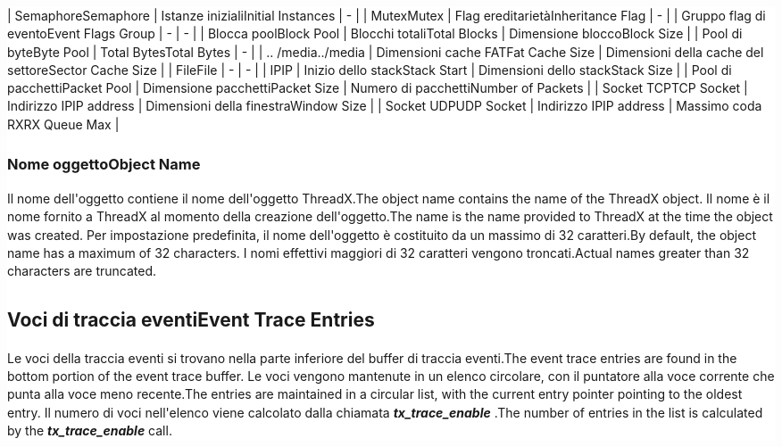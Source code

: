 | <span data-ttu-id="f89b3-233">Semaphore</span><span class="sxs-lookup"><span data-stu-id="f89b3-233">Semaphore</span></span>              | <span data-ttu-id="f89b3-234">Istanze iniziali</span><span class="sxs-lookup"><span data-stu-id="f89b3-234">Initial Instances</span></span> | - |
| <span data-ttu-id="f89b3-235">Mutex</span><span class="sxs-lookup"><span data-stu-id="f89b3-235">Mutex</span></span>                  | <span data-ttu-id="f89b3-236">Flag ereditarietà</span><span class="sxs-lookup"><span data-stu-id="f89b3-236">Inheritance Flag</span></span> | - |
| <span data-ttu-id="f89b3-237">Gruppo flag di evento</span><span class="sxs-lookup"><span data-stu-id="f89b3-237">Event Flags Group</span></span>      | - | - |
| <span data-ttu-id="f89b3-238">Blocca pool</span><span class="sxs-lookup"><span data-stu-id="f89b3-238">Block Pool</span></span>             | <span data-ttu-id="f89b3-239">Blocchi totali</span><span class="sxs-lookup"><span data-stu-id="f89b3-239">Total Blocks</span></span> | <span data-ttu-id="f89b3-240">Dimensione blocco</span><span class="sxs-lookup"><span data-stu-id="f89b3-240">Block Size</span></span> |
| <span data-ttu-id="f89b3-241">Pool di byte</span><span class="sxs-lookup"><span data-stu-id="f89b3-241">Byte Pool</span></span>              | <span data-ttu-id="f89b3-242">Total Bytes</span><span class="sxs-lookup"><span data-stu-id="f89b3-242">Total Bytes</span></span> | - |
| <span data-ttu-id="f89b3-243">.. /media</span><span class="sxs-lookup"><span data-stu-id="f89b3-243">../media</span></span>                  | <span data-ttu-id="f89b3-244">Dimensioni cache FAT</span><span class="sxs-lookup"><span data-stu-id="f89b3-244">Fat Cache Size</span></span> | <span data-ttu-id="f89b3-245">Dimensioni della cache del settore</span><span class="sxs-lookup"><span data-stu-id="f89b3-245">Sector Cache Size</span></span> |
| <span data-ttu-id="f89b3-246">File</span><span class="sxs-lookup"><span data-stu-id="f89b3-246">File</span></span>                   | - | - |
| <span data-ttu-id="f89b3-247">IP</span><span class="sxs-lookup"><span data-stu-id="f89b3-247">IP</span></span>                     | <span data-ttu-id="f89b3-248">Inizio dello stack</span><span class="sxs-lookup"><span data-stu-id="f89b3-248">Stack Start</span></span> | <span data-ttu-id="f89b3-249">Dimensioni dello stack</span><span class="sxs-lookup"><span data-stu-id="f89b3-249">Stack Size</span></span> |
| <span data-ttu-id="f89b3-250">Pool di pacchetti</span><span class="sxs-lookup"><span data-stu-id="f89b3-250">Packet Pool</span></span>            | <span data-ttu-id="f89b3-251">Dimensione pacchetti</span><span class="sxs-lookup"><span data-stu-id="f89b3-251">Packet Size</span></span> | <span data-ttu-id="f89b3-252">Numero di pacchetti</span><span class="sxs-lookup"><span data-stu-id="f89b3-252">Number of Packets</span></span> |
| <span data-ttu-id="f89b3-253">Socket TCP</span><span class="sxs-lookup"><span data-stu-id="f89b3-253">TCP Socket</span></span>             | <span data-ttu-id="f89b3-254">Indirizzo IP</span><span class="sxs-lookup"><span data-stu-id="f89b3-254">IP address</span></span> | <span data-ttu-id="f89b3-255">Dimensioni della finestra</span><span class="sxs-lookup"><span data-stu-id="f89b3-255">Window Size</span></span> |
| <span data-ttu-id="f89b3-256">Socket UDP</span><span class="sxs-lookup"><span data-stu-id="f89b3-256">UDP Socket</span></span>             | <span data-ttu-id="f89b3-257">Indirizzo IP</span><span class="sxs-lookup"><span data-stu-id="f89b3-257">IP address</span></span> | <span data-ttu-id="f89b3-258">Massimo coda RX</span><span class="sxs-lookup"><span data-stu-id="f89b3-258">RX Queue Max</span></span> |

### <a name="object-name"></a><span data-ttu-id="f89b3-259">Nome oggetto</span><span class="sxs-lookup"><span data-stu-id="f89b3-259">Object Name</span></span>

<span data-ttu-id="f89b3-260">Il nome dell'oggetto contiene il nome dell'oggetto ThreadX.</span><span class="sxs-lookup"><span data-stu-id="f89b3-260">The object name contains the name of the ThreadX object.</span></span> <span data-ttu-id="f89b3-261">Il nome è il nome fornito a ThreadX al momento della creazione dell'oggetto.</span><span class="sxs-lookup"><span data-stu-id="f89b3-261">The name is the name provided to ThreadX at the time the object was created.</span></span> <span data-ttu-id="f89b3-262">Per impostazione predefinita, il nome dell'oggetto è costituito da un massimo di 32 caratteri.</span><span class="sxs-lookup"><span data-stu-id="f89b3-262">By default, the object name has a maximum of 32 characters.</span></span> <span data-ttu-id="f89b3-263">I nomi effettivi maggiori di 32 caratteri vengono troncati.</span><span class="sxs-lookup"><span data-stu-id="f89b3-263">Actual names greater than 32 characters are truncated.</span></span>

## <a name="event-trace-entries"></a><span data-ttu-id="f89b3-264">Voci di traccia eventi</span><span class="sxs-lookup"><span data-stu-id="f89b3-264">Event Trace Entries</span></span>

<span data-ttu-id="f89b3-265">Le voci della traccia eventi si trovano nella parte inferiore del buffer di traccia eventi.</span><span class="sxs-lookup"><span data-stu-id="f89b3-265">The event trace entries are found in the bottom portion of the event trace buffer.</span></span> <span data-ttu-id="f89b3-266">Le voci vengono mantenute in un elenco circolare, con il puntatore alla voce corrente che punta alla voce meno recente.</span><span class="sxs-lookup"><span data-stu-id="f89b3-266">The entries are maintained in a circular list, with the current entry pointer pointing to the oldest entry.</span></span> <span data-ttu-id="f89b3-267">Il numero di voci nell'elenco viene calcolato dalla chiamata ***tx_trace_enable*** .</span><span class="sxs-lookup"><span data-stu-id="f89b3-267">The number of entries in the list is calculated by the ***tx_trace_enable*** call.</span></span>
